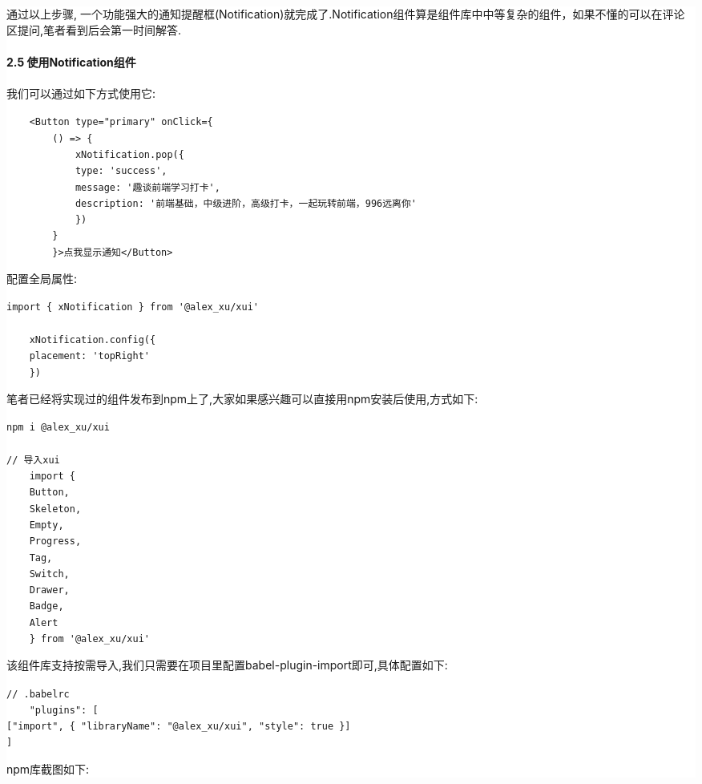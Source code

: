 通过以上步骤, 一个功能强大的通知提醒框(Notification)就完成了.Notification组件算是组件库中中等复杂的组件，如果不懂的可以在评论区提问,笔者看到后会第一时间解答.

#### 2.5 使用Notification组件

我们可以通过如下方式使用它:

```
    <Button type="primary" onClick={
        () => {
            xNotification.pop({
            type: 'success',
            message: '趣谈前端学习打卡',
            description: '前端基础，中级进阶，高级打卡，一起玩转前端，996远离你'
            })
        }
        }>点我显示通知</Button>
```

配置全局属性:

```
import { xNotification } from '@alex_xu/xui'

    xNotification.config({
    placement: 'topRight'
    })
```

笔者已经将实现过的组件发布到npm上了,大家如果感兴趣可以直接用npm安装后使用,方式如下:

```
npm i @alex_xu/xui

// 导入xui
    import {
    Button,
    Skeleton,
    Empty,
    Progress,
    Tag,
    Switch,
    Drawer,
    Badge,
    Alert
    } from '@alex_xu/xui'
```

该组件库支持按需导入,我们只需要在项目里配置babel-plugin-import即可,具体配置如下:

```
// .babelrc
    "plugins": [
["import", { "libraryName": "@alex_xu/xui", "style": true }]
]
```

npm库截图如下:
